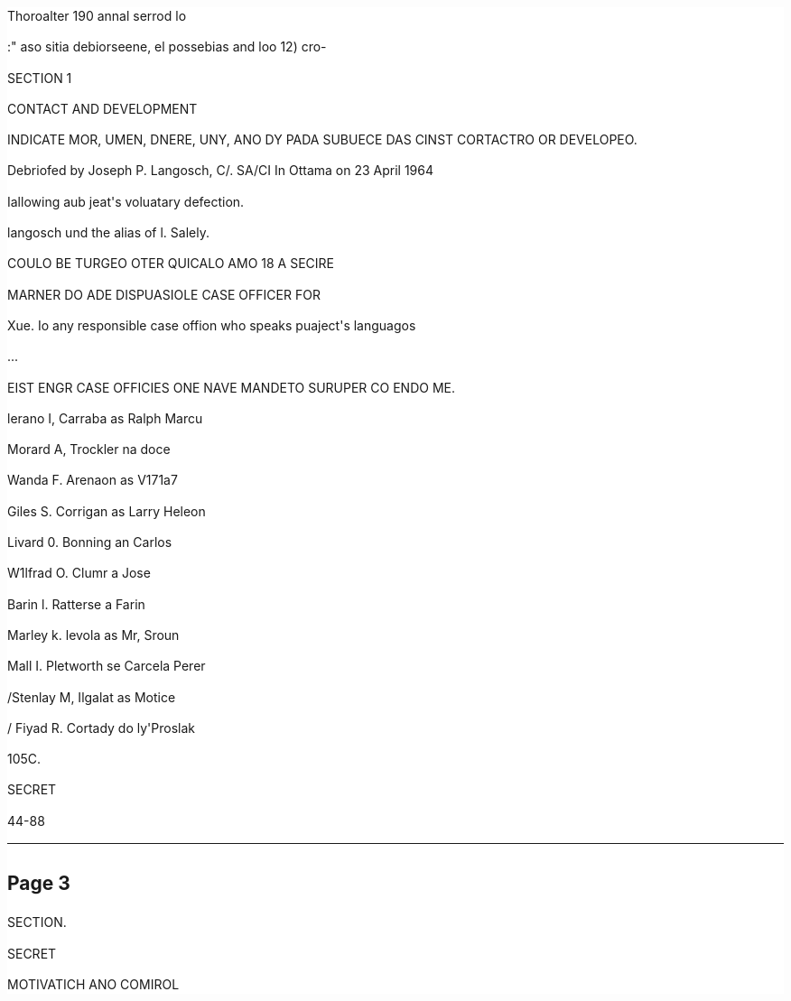 Thoroalter 190 annal serrod lo

:" aso sitia debiorseene, el possebias and loo 12) cro-

SECTION 1

CONTACT AND DEVELOPMENT

INDICATE MOR, UMEN, DNERE, UNY, ANO DY PADA SUBUECE DAS CINST CORTACTRO OR DEVELOPEO.

Debriofed by Joseph P. Langosch, C/. SA/CI In Ottama on 23 April 1964

Iallowing aub jeat's voluatary defection.

langosch und the alias of l. Salely.

COULO BE TURGEO OTER QUICALO AMO 18 A SECIRE

MARNER DO ADE DISPUASIOLE CASE OFFICER FOR

Xue. Io any responsible case offion who speaks puaject's languagos

...

EIST ENGR CASE OFFICIES ONE NAVE MANDETO SURUPER CO ENDO ME.

lerano I, Carraba as Ralph Marcu

Morard A, Trockler na doce

Wanda F. Arenaon as V171a7

Giles S. Corrigan as Larry Heleon

Livard 0. Bonning an Carlos

W1lfrad O. Clumr a Jose

Barin l. Ratterse a Farin

Marley k. levola as Mr, Sroun

Mall I. Pletworth se Carcela Perer

/Stenlay M, Ilgalat as Motice

/ Fiyad R. Cortady do ly'Proslak

105C.

SECRET

44-88

---

## Page 3

SECTION.

SECRET

MOTIVATICH ANO COMIROL
